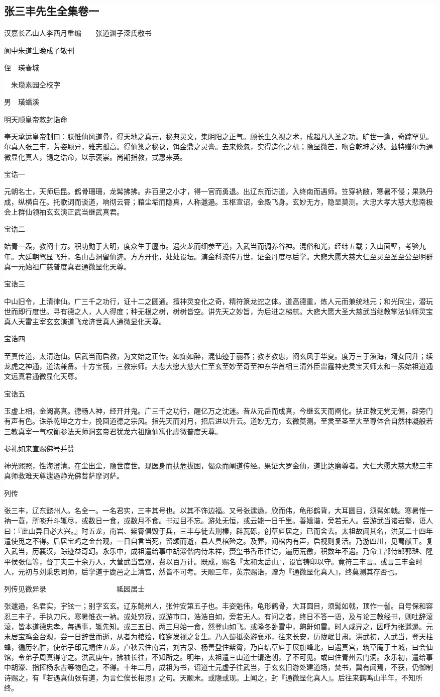 ## 张三丰先生全集卷一

汉嘉长乙山人李西月重编　　张道渊子深氏敬书  

阆中朱道生晚成子敬刊  

侄　瑛春城  

　朱瓒素园仝校字  

男　璜蟠溪  

明天顺皇帝敕封诰命  

奉天承运皇帝制曰：朕惟仙风道骨，得天地之真元，秘典灵文，集阴阳之正气。顾长生久视之术，成超凡入圣之功。旷世一逢，奇踪罕见。尔真人张三丰，芳姿颖异，雅志孤高。得仙箓之秘诀，饵金鼎之灵膏。去来倏忽，实得造化之机；隐显微芒，吻合乾坤之妙。兹特赠尔为通微显化真人，锡之诰命，以示褒崇。尚期指教，式惠来英。  

宝诰一  

元朝名士，天师后昆。鹤骨珊珊，龙髯拂拂。非百里之小才，得一官而勇退。出辽东而访道，入终南而遇师。笠穿衲敝，寒暑不侵；果熟丹成，纵横自在。托歌词而谈道，响彻云霄；藉尘垢而隐真，人称邋遢。玉枢宣诏，金殿飞身。玄妙无方，隐显莫测。大忠大孝大慈大悲南极会上群仙领袖玄玄演正武当继武真君。  

宝诰二  

始青一炁，教阐十方。积功勋于大明，度众生于廛市。遇火龙而细参至道，入武当而调养谷神。混俗和光，经纬五载；入山面壁，考验九年。大廷朝驾显飞升，名山古洞留仙迹。方方开化，处处设坛。演金科流传万世，证金丹度尽后学。大悲大愿大慈大仁至灵至圣至公至明群真一元始祖广慈普度真君通微显化天尊。  

宝诰三  

中山旧令，上清律仙。广三千之功行，证十二之圆通。擅神灵变化之奇，精符篆龙蛇之体。道高德重，炼人元而兼统地元；和光同尘，潜玩世而即行度世。寻有德之人，人人得度；种无根之树，树树皆空。讲先天之妙旨，为后进之梯航。大悲大愿大圣大慈武当继教掌法仙师灵宝真人天雷主宰玄玄演道飞龙济世真人通微显化天尊。  

宝诰四  

至真传道，太清选仙。居武当而启教，为文始之正传。如痴如醉，混仙迹于丽春；教孝教忠，阐玄风于华夏。度万三于滇海，壻女同升；续龙虎之神通，道法兼备。十方宝筏，三教宗师。大悲大愿大慈大仁至玄至妙至奇至神东华首相三清外臣雷霆神吏灵宝天师太和一炁始祖道通文远真君通微显化天尊。  

宝诰五  

玉虚上相，金阙高真。德畅人神，经开井鬼。广三千之功行，醒亿万之沈迷。昔从元岳而成真，今继玄天而阐化。扶正教无党无偏，辟旁门有声有色。诛杀乾坤之方士，挽回道德之宗风。指先天而对月，招后进以升云。道妙无方，玄微莫测。至灵至圣至大至尊体合自然神凝般若三教真宰一气权衡参法天师洞玄帝君犹龙六祖隐仙寓化虚微普度天尊。  

参礼如来宣赐佛号并赞  

神光熙照，性海澄清。在尘出尘，隐世度世。现医身而扶危拔困，偈众而阐道传经。果证大罗金仙，道比达磨尊者。大仁大愿大慈大悲三丰真师救难天尊邋遢静光佛菩萨摩诃萨。  

列传  

张三丰，辽东懿州人。名全一。一名君实，三丰其号也。以其不饰边福。又号张邋遢，欣而伟，龟形鹤背，大耳圆目，须髯如戟。寒暑惟一衲一蓑，所啖升斗辄尽，或数日一食，或数月不食。书过目不忘。游处无恒，或云能一日千里。善嬉谐，旁若无人。尝游武当诸岩壑，语人曰：『此山异日必大兴。』时五龙，南岩、紫霄俱毁于兵，三丰与徒去荆榛，辟瓦砾，创草庐居之，已而舍去。太祖故闻其名，洪武二十四年遣使觅之不得。后居宝鸡之金台观，一日自言当死，留颂而逝，县人具棺殓之。及葬，闻棺内有声，启视则复活。乃游四川，见蜀献王。复入武当，历襄汉，踪迹益奇幻。永乐中，成祖遣给事中胡濴偕内侍朱祥，赍玺书香币往访，遍历荒徼，积数年不遇。乃命工部侍郎郭琎、隆平侯张信等，督丁夫三十余万人，大营武当宫观，费以百万计。既成，赐名『太和太岳山』，设官铸印以守。竟符三丰言。或言三丰金时人，元初与刘秉忠同师，后学道于鹿邑之上清宫，然皆不可考。天顺三年，英宗赐诰，赠为『通微显化真人』，终莫测其存否也。  

列传见微异录　　　　　　　　　　祗园居士  

张邋遢，名君实，宇铉一；别字玄玄。辽东懿州人，张仲安第五子也。丰姿魁伟，龟形鹤骨，大耳圆目，须髯如戟，顶作一髻。自号保和容忍三丰子，手执刀尺。寒暑惟衣一衲。或处穷寂，或游市口，浩浩自如，旁若无人。有问之者，终日不答一语，及与论三教经书，则吐辞滚滚，皆本道德忠孝。每遇事，辄先知。或三五日、两三月始一食，然登山如飞。或隆冬卧雪中，齁鼾如雷。时人咸异之，因呼为张邋遢。元末居宝鸡金台观，尝一日辞世而逝，从者为棺殓，临窆发视之复生。乃入蜀抵秦游襄邓，往来长安，历陇岷甘肃。洪武初，入武当，登天柱蜂，徧历名胜，使弟子邱元靖住五龙，卢秋云住南岩，刘古泉、杨善登住紫霄，乃自结草庐于展旗峰北，曰遇真宫，筑草庵于土城，曰会仙馆，令弟子周真得守之。洪武庚午，拂袖长往，不知所之。明年，太祖遣三山道士请造朝，了不可见。或曰住青州云门洞。永乐初，遣给事中胡濴、指挥杨永吉等物色之，不得。十年二月，成祖为书，诏道士元虚子往武当，于玄玄旧游处建道场，焚书，冀有闻焉，不获，仍御制诗赐之，有『若遇真仙张有道，为言伫俟长相思』之句。天顺末。或隐或现。上闻之，封『通微显化真人』。后往来鹤鸣山半年，不知所终。  
